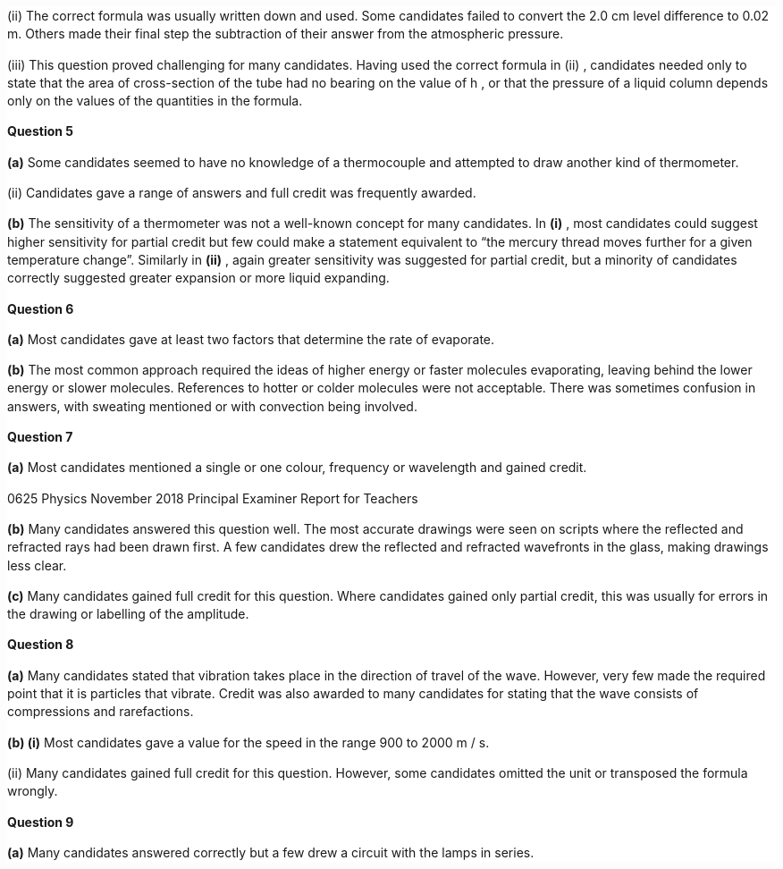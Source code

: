  (ii) The correct formula was usually written down and used. Some candidates failed to convert the 2.0 cm level difference to 0.02 m. Others made their final step the subtraction of their answer from the atmospheric pressure. 

 (iii) This question proved challenging for many candidates. Having used the correct formula in (ii) , candidates needed only to state that the area of cross-section of the tube had no bearing on the value of h , or that the pressure of a liquid column depends only on the values of the quantities in the formula. 

**Question 5** 

**(a)** Some candidates seemed to have no knowledge of a thermocouple and attempted to draw another kind of thermometer. 

 (ii) Candidates gave a range of answers and full credit was frequently awarded. 

**(b)** The sensitivity of a thermometer was not a well-known concept for many candidates. In **(i)** , most candidates could suggest higher sensitivity for partial credit but few could make a statement equivalent to “the mercury thread moves further for a given temperature change”. Similarly in **(ii)** , again greater sensitivity was suggested for partial credit, but a minority of candidates correctly suggested greater expansion or more liquid expanding. 

**Question 6** 

**(a)** Most candidates gave at least two factors that determine the rate of evaporate. 

**(b)** The most common approach required the ideas of higher energy or faster molecules evaporating, leaving behind the lower energy or slower molecules. References to hotter or colder molecules were not acceptable. There was sometimes confusion in answers, with sweating mentioned or with convection being involved. 

**Question 7** 

**(a)** Most candidates mentioned a single or one colour, frequency or wavelength and gained credit. 


 0625 Physics November 2018 Principal Examiner Report for Teachers 

**(b)** Many candidates answered this question well. The most accurate drawings were seen on scripts where the reflected and refracted rays had been drawn first. A few candidates drew the reflected and refracted wavefronts in the glass, making drawings less clear. 

**(c)** Many candidates gained full credit for this question. Where candidates gained only partial credit, this was usually for errors in the drawing or labelling of the amplitude. 

**Question 8** 

**(a)** Many candidates stated that vibration takes place in the direction of travel of the wave. However, very few made the required point that it is particles that vibrate. Credit was also awarded to many candidates for stating that the wave consists of compressions and rarefactions. 

**(b) (i)** Most candidates gave a value for the speed in the range 900 to 2000 m / s. 

 (ii) Many candidates gained full credit for this question. However, some candidates omitted the unit or transposed the formula wrongly. 

**Question 9** 

**(a)** Many candidates answered correctly but a few drew a circuit with the lamps in series. 
